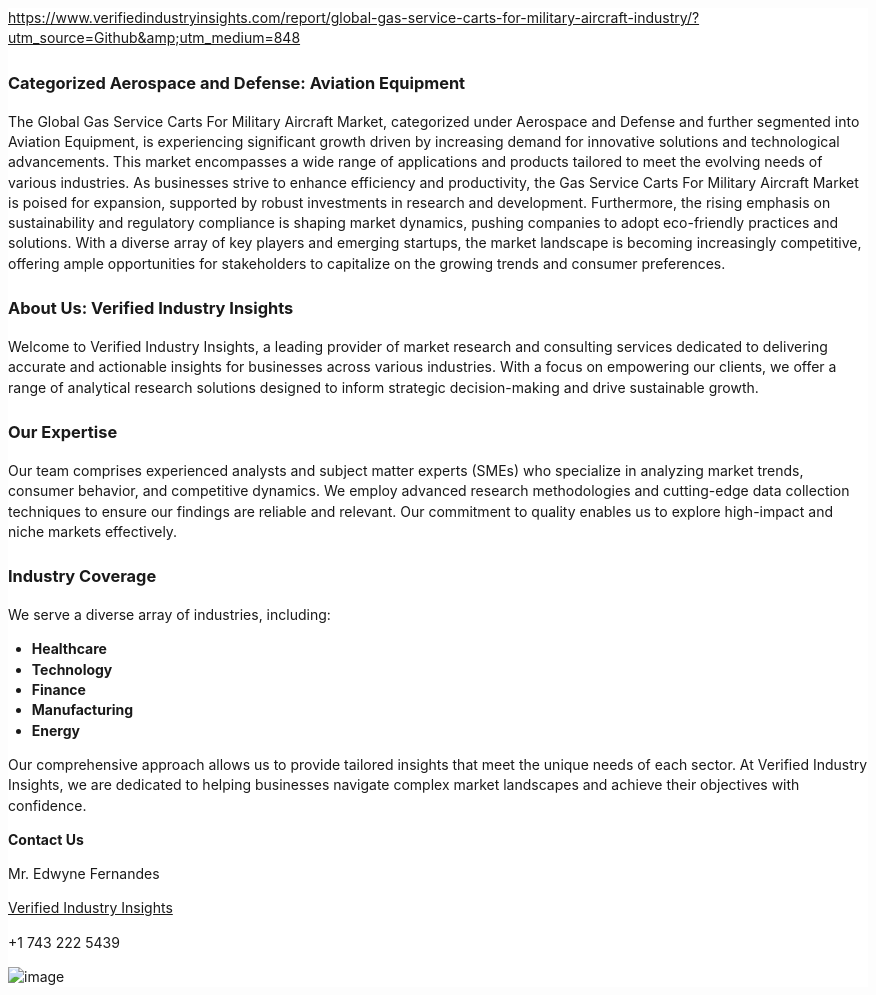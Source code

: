 </strong><a href="https://www.verifiedindustryinsights.com/report/global-gas-service-carts-for-military-aircraft-industry/?utm_source=Github&amp;utm_medium=848">https://www.verifiedindustryinsights.com/report/global-gas-service-carts-for-military-aircraft-industry/?utm_source=Github&amp;utm_medium=848</a>&nbsp;</p><h3>Categorized Aerospace and Defense: Aviation Equipment </h3><p>The Global Gas Service Carts For Military Aircraft Market, categorized under Aerospace and Defense and further segmented into Aviation Equipment, is experiencing significant growth driven by increasing demand for innovative solutions and technological advancements. This market encompasses a wide range of applications and products tailored to meet the evolving needs of various industries. As businesses strive to enhance efficiency and productivity, the Gas Service Carts For Military Aircraft Market is poised for expansion, supported by robust investments in research and development. Furthermore, the rising emphasis on sustainability and regulatory compliance is shaping market dynamics, pushing companies to adopt eco-friendly practices and solutions. With a diverse array of key players and emerging startups, the market landscape is becoming increasingly competitive, offering ample opportunities for stakeholders to capitalize on the growing trends and consumer preferences.</p><h3>About Us: Verified Industry Insights</h3><p>Welcome to Verified Industry Insights, a leading provider of market research and consulting services dedicated to delivering accurate and actionable insights for businesses across various industries. With a focus on empowering our clients, we offer a range of analytical research solutions designed to inform strategic decision-making and drive sustainable growth.</p><h3>Our Expertise</h3><p>Our team comprises experienced analysts and subject matter experts (SMEs) who specialize in analyzing market trends, consumer behavior, and competitive dynamics. We employ advanced research methodologies and cutting-edge data collection techniques to ensure our findings are reliable and relevant. Our commitment to quality enables us to explore high-impact and niche markets effectively.</p><h3>Industry Coverage</h3><p>We serve a diverse array of industries, including:</p><ul><li><strong>Healthcare</strong></li><li><strong>Technology</strong></li><li><strong>Finance</strong></li><li><strong>Manufacturing</strong></li><li><strong>Energy</strong></li></ul><p>Our comprehensive approach allows us to provide tailored insights that meet the unique needs of each sector. At Verified Industry Insights, we are dedicated to helping businesses navigate complex market landscapes and achieve their objectives with confidence.</p><p><strong>Contact Us</strong></p><p>Mr. Edwyne Fernandes</p><p><a href="https://www.verifiedindustryinsights.com/">Verified Industry Insights</a></p><p>+1 743 222 5439</p>
![image](https://github.com/user-attachments/assets/0232adf6-1dfb-4353-8d31-5f9a8f18a270)
